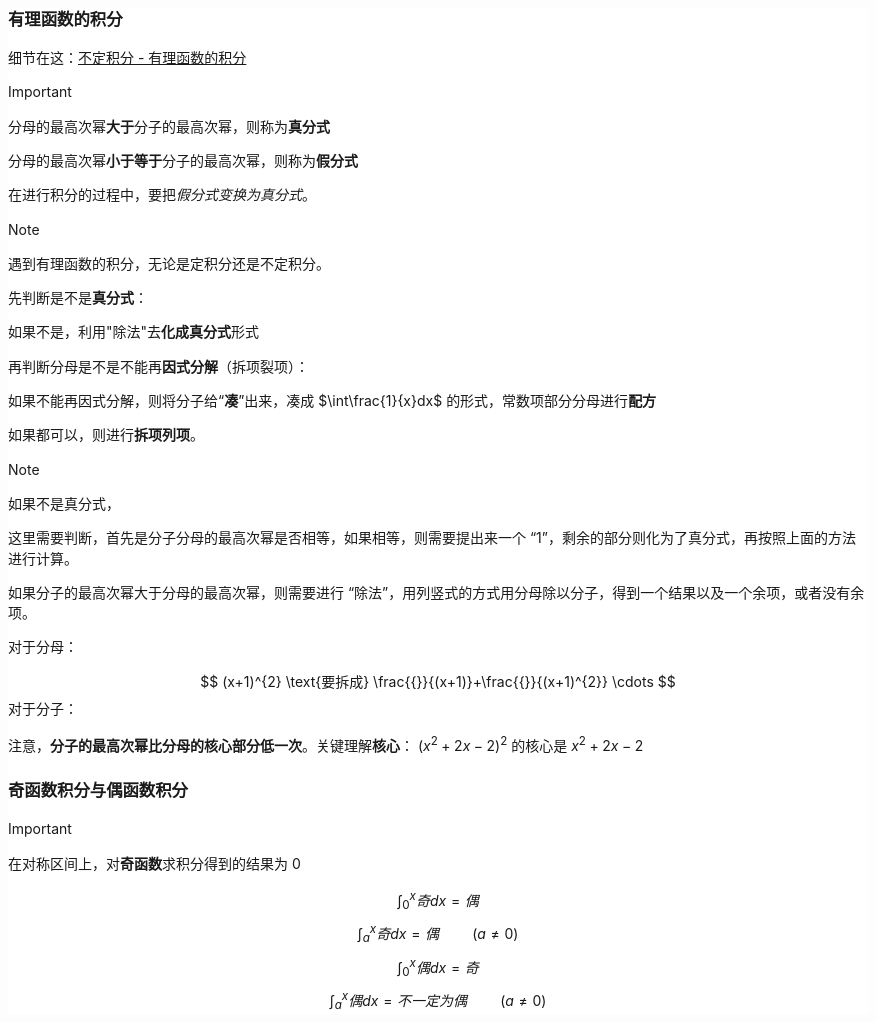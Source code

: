 ### 有理函数的积分

细节在这：[不定积分 - 有理函数的积分](积分相关问题/不定积分%20-%20有理函数的积分.md)

> [!important]
> 分母的最高次幂**大于**分子的最高次幂，则称为**真分式**
> 
> 分母的最高次幂**小于等于**分子的最高次幂，则称为**假分式**

在进行积分的过程中，要把*假分式变换为真分式*。

> [!note]
> 遇到有理函数的积分，无论是定积分还是不定积分。
> 
> 先判断是不是**真分式**：
> 
> 如果不是，利用"除法"去**化成真分式**形式
> 
> 再判断分母是不是不能再**因式分解**（拆项裂项）：
> 
> 如果不能再因式分解，则将分子给“**凑**”出来，凑成 $\int\frac{1}{x}dx$ 的形式，常数项部分分母进行**配方**
> 
> 如果都可以，则进行**拆项列项**。

> [!note]
> 如果不是真分式，
> 
> 这里需要判断，首先是分子分母的最高次幂是否相等，如果相等，则需要提出来一个 “1”，剩余的部分则化为了真分式，再按照上面的方法进行计算。
> 
> 如果分子的最高次幂大于分母的最高次幂，则需要进行 “除法”，用列竖式的方式用分母除以分子，得到一个结果以及一个余项，或者没有余项。

对于分母：

$$
(x+1)^{2} \text{要拆成} \frac{{}}{(x+1)}+\frac{{}}{(x+1)^{2}} \cdots
$$
对于分子：

注意，**分子的最高次幂比分母的核心部分低一次**。关键理解**核心**： $(x^{2} + 2x -2)^{2}$ 的核心是 $x^{2} + 2x -2$

### 奇函数积分与偶函数积分

> [!important]
> 在对称区间上，对**奇函数**求积分得到的结果为 $0$

$$
\int_{0}^{x}奇dx = 偶
$$
$$
\int_{a}^{x}奇dx = 偶\quad\quad(a \neq 0)
$$
$$
\int_{0}^{x}偶dx = 奇
$$
$$
\int_{a}^{x}偶 dx =不一定为偶\quad\quad(a \neq 0)
$$
